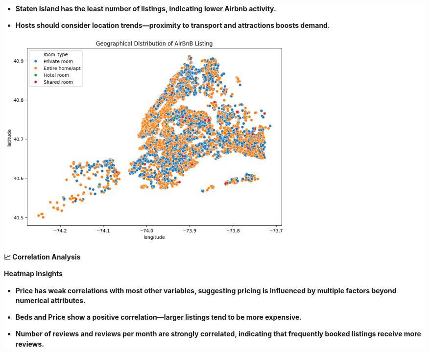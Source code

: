 - **Staten Island has the least number of listings, indicating lower
  Airbnb activity.**

- **Hosts should consider location trends—proximity to transport and
  attractions boosts demand.**

<img src="./media/image7.png" style="width:6in;height:4.36528in"
alt="A map of different colored dots Description automatically generated" />

**📈 Correlation Analysis**

**Heatmap Insights**

- **Price has weak correlations with most other variables, suggesting
  pricing is influenced by multiple factors beyond numerical
  attributes.**

- **Beds and Price show a positive correlation—larger listings tend to
  be more expensive.**

- **Number of reviews and reviews per month are strongly correlated,
  indicating that frequently booked listings receive more reviews.**
